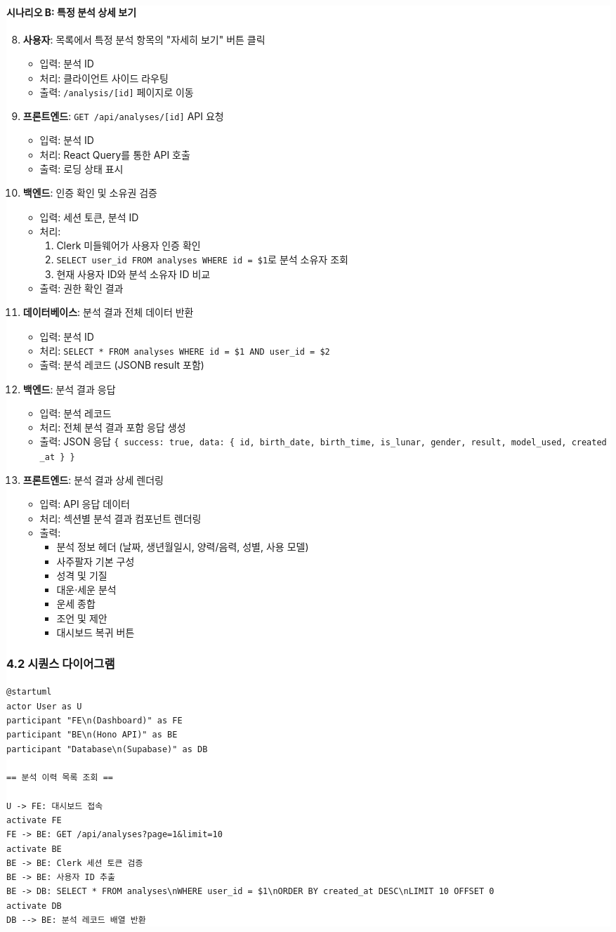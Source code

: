 #### 시나리오 B: 특정 분석 상세 보기

8. **사용자**: 목록에서 특정 분석 항목의 "자세히 보기" 버튼 클릭

   - 입력: 분석 ID
   - 처리: 클라이언트 사이드 라우팅
   - 출력: `/analysis/[id]` 페이지로 이동

9. **프론트엔드**: `GET /api/analyses/[id]` API 요청

   - 입력: 분석 ID
   - 처리: React Query를 통한 API 호출
   - 출력: 로딩 상태 표시

10. **백엔드**: 인증 확인 및 소유권 검증

    - 입력: 세션 토큰, 분석 ID
    - 처리:
      1. Clerk 미들웨어가 사용자 인증 확인
      2. `SELECT user_id FROM analyses WHERE id = $1`로 분석 소유자 조회
      3. 현재 사용자 ID와 분석 소유자 ID 비교
    - 출력: 권한 확인 결과

11. **데이터베이스**: 분석 결과 전체 데이터 반환

    - 입력: 분석 ID
    - 처리: `SELECT * FROM analyses WHERE id = $1 AND user_id = $2`
    - 출력: 분석 레코드 (JSONB result 포함)

12. **백엔드**: 분석 결과 응답

    - 입력: 분석 레코드
    - 처리: 전체 분석 결과 포함 응답 생성
    - 출력: JSON 응답 `{ success: true, data: { id, birth_date, birth_time, is_lunar, gender, result, model_used, created_at } }`

13. **프론트엔드**: 분석 결과 상세 렌더링

    - 입력: API 응답 데이터
    - 처리: 섹션별 분석 결과 컴포넌트 렌더링
    - 출력:
      - 분석 정보 헤더 (날짜, 생년월일시, 양력/음력, 성별, 사용 모델)
      - 사주팔자 기본 구성
      - 성격 및 기질
      - 대운·세운 분석
      - 운세 종합
      - 조언 및 제안
      - 대시보드 복귀 버튼

### 4.2 시퀀스 다이어그램

```plantuml
@startuml
actor User as U
participant "FE\n(Dashboard)" as FE
participant "BE\n(Hono API)" as BE
participant "Database\n(Supabase)" as DB

== 분석 이력 목록 조회 ==

U -> FE: 대시보드 접속
activate FE
FE -> BE: GET /api/analyses?page=1&limit=10
activate BE
BE -> BE: Clerk 세션 토큰 검증
BE -> BE: 사용자 ID 추출
BE -> DB: SELECT * FROM analyses\nWHERE user_id = $1\nORDER BY created_at DESC\nLIMIT 10 OFFSET 0
activate DB
DB --> BE: 분석 레코드 배열 반환
```